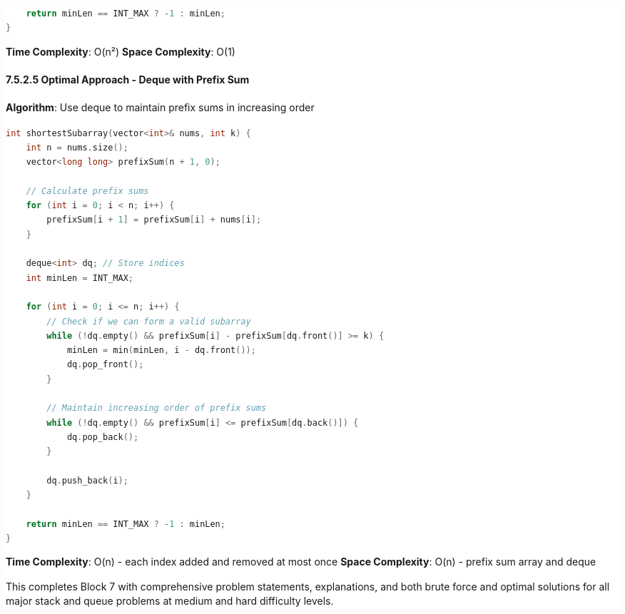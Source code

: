```cpp
    return minLen == INT_MAX ? -1 : minLen;
}
```

**Time Complexity**: O(n²)
**Space Complexity**: O(1)

#### 7.5.2.5 Optimal Approach - Deque with Prefix Sum
**Algorithm**: Use deque to maintain prefix sums in increasing order
```cpp
int shortestSubarray(vector<int>& nums, int k) {
    int n = nums.size();
    vector<long long> prefixSum(n + 1, 0);
    
    // Calculate prefix sums
    for (int i = 0; i < n; i++) {
        prefixSum[i + 1] = prefixSum[i] + nums[i];
    }
    
    deque<int> dq; // Store indices
    int minLen = INT_MAX;
    
    for (int i = 0; i <= n; i++) {
        // Check if we can form a valid subarray
        while (!dq.empty() && prefixSum[i] - prefixSum[dq.front()] >= k) {
            minLen = min(minLen, i - dq.front());
            dq.pop_front();
        }
        
        // Maintain increasing order of prefix sums
        while (!dq.empty() && prefixSum[i] <= prefixSum[dq.back()]) {
            dq.pop_back();
        }
        
        dq.push_back(i);
    }
    
    return minLen == INT_MAX ? -1 : minLen;
}
```

**Time Complexity**: O(n) - each index added and removed at most once
**Space Complexity**: O(n) - prefix sum array and deque

This completes Block 7 with comprehensive problem statements, explanations, and both brute force and optimal solutions for all major stack and queue problems at medium and hard difficulty levels.